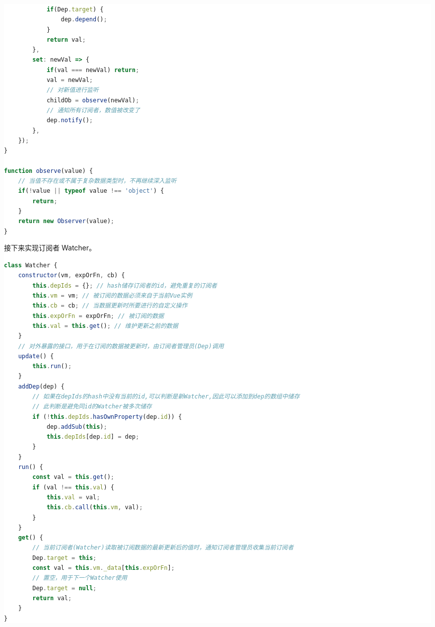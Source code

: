 ```javascript
            if(Dep.target) {
                dep.depend();
            }
            return val;
        },
        set: newVal => {
            if(val === newVal) return;
            val = newVal;
            // 对新值进行监听
            childOb = observe(newVal);
            // 通知所有订阅者，数值被改变了
            dep.notify();
        },
    });
}

function observe(value) {
    // 当值不存在或不属于复杂数据类型时，不再继续深入监听
    if(!value || typeof value !== 'object') {
        return;
    }
    return new Observer(value);
}
```

接下来实现订阅者 Watcher。

```javascript
class Watcher {
    constructor(vm, expOrFn, cb) {
        this.depIds = {}; // hash储存订阅者的id，避免重复的订阅者
        this.vm = vm; // 被订阅的数据必须来自于当前Vue实例
        this.cb = cb; // 当数据更新时所要进行的自定义操作
        this.expOrFn = expOrFn; // 被订阅的数据
        this.val = this.get(); // 维护更新之前的数据
    }
    // 对外暴露的接口，用于在订阅的数据被更新时，由订阅者管理员(Dep)调用
    update() {
        this.run();
    }
    addDep(dep) {
        // 如果在depIds的hash中没有当前的id,可以判断是新Watcher,因此可以添加到dep的数组中储存
        // 此判断是避免同id的Watcher被多次储存
        if (!this.depIds.hasOwnProperty(dep.id)) {
            dep.addSub(this);
            this.depIds[dep.id] = dep;
        }
    }
    run() {
        const val = this.get();
        if (val !== this.val) {
            this.val = val;
            this.cb.call(this.vm, val);
        }
    }
    get() {
        // 当前订阅者(Watcher)读取被订阅数据的最新更新后的值时，通知订阅者管理员收集当前订阅者
        Dep.target = this;
        const val = this.vm._data[this.expOrFn];
        // 置空，用于下一个Watcher使用
        Dep.target = null;
        return val;
    }
}
```